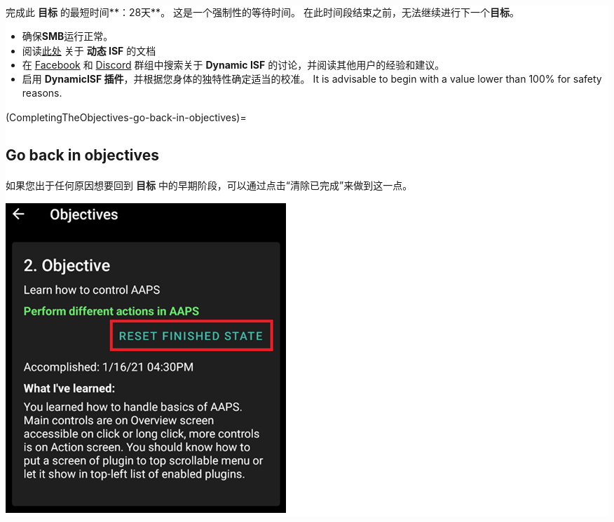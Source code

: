 完成此 **目标** 的最短时间**：28天**。 这是一个强制性的等待时间。 在此时间段结束之前，无法继续进行下一个**目标**。

- 确保**SMB**运行正常。
- 阅读[此处](../DailyLifeWithAaps/DynamicISF.md) 关于 **动态 ISF** 的文档
- 在 [Facebook](https://www.facebook.com/groups/AndroidAPSUsers) 和 [Discord](https://discord.gg/4fQUWHZ4Mw) 群组中搜索关于 **Dynamic ISF** 的讨论，并阅读其他用户的经验和建议。
- 启用 **DynamicISF 插件**，并根据您身体的独特性确定适当的校准。 It is advisable to begin with a value lower than 100% for safety reasons.

(CompletingTheObjectives-go-back-in-objectives)=
## Go back in objectives

如果您出于任何原因想要回到 **目标** 中的早期阶段，可以通过点击“清除已完成”来做到这一点。

![Go back in objectives](../images/Objective_ClearFinished.png)